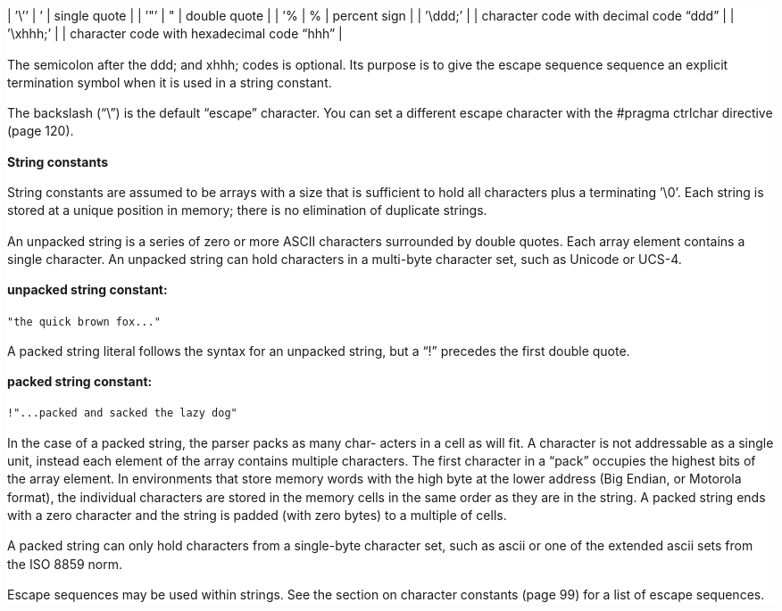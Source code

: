 | ’\’’             | ’   | single quote                               |
| ’\"’             | "   | double quote                               |
| ’\%              | %   | percent sign                               |
| ’\ddd;’          |     | character code with decimal code “ddd”     |
| ’\xhhh;’         |     | character code with hexadecimal code “hhh” |

The semicolon after the ddd; and xhhh; codes is optional.
Its purpose is to give the escape sequence sequence an explicit
termination symbol when it is used in a string constant.

The backslash (“\”) is the default “escape” character. You can
set a different escape character with the #pragma ctrlchar
directive (page 120).

**String constants**

String constants are assumed to be arrays with a size that is
sufficient to hold all characters plus a terminating ’\0’.
Each string is stored at a unique position in memory; there is no
elimination of duplicate strings.

An unpacked string is a series of zero or more ASCII characters
surrounded by double quotes. Each array element contains a
single character. An unpacked string can hold characters in a
multi-byte character set, such as Unicode or UCS-4.

**unpacked string constant:**

    "the quick brown fox..."

A packed string literal follows the syntax for an unpacked
string, but a “!” precedes the first double quote.

**packed string constant:**

    !"...packed and sacked the lazy dog"

In the case of a packed string, the parser packs as many char-
acters in a cell as will fit. A character is not addressable as a
single unit, instead each element of the array contains multiple
characters. The first character in a “pack” occupies the highest
bits of the array element. In environments that store memory
words with the high byte at the lower address (Big Endian,
or Motorola format), the individual characters are stored in
the memory cells in the same order as they are in the string.
A packed string ends with a zero character and the string is
padded (with zero bytes) to a multiple of cells.

A packed string can only hold characters from a single-byte
character set, such as ascii or one of the extended ascii sets
from the ISO 8859 norm.

Escape sequences may be used within strings. See the section
on character constants (page 99) for a list of escape sequences.
